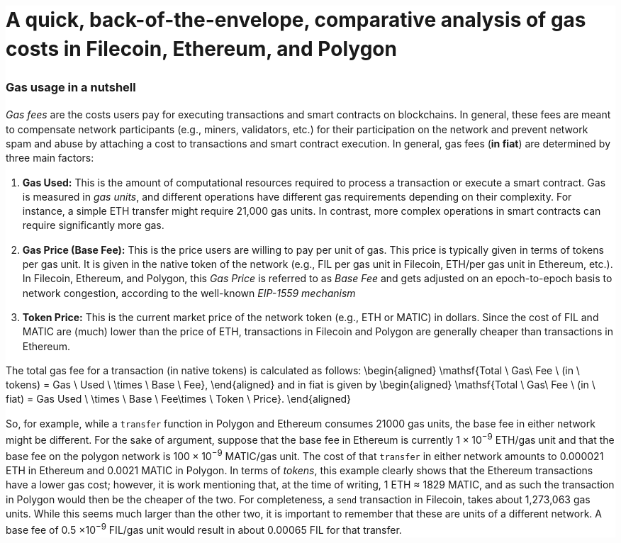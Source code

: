 # A quick, back-of-the-envelope, comparative analysis of gas costs in Filecoin, Ethereum, and Polygon







### Gas usage in a nutshell

*Gas fees* are the costs users pay for executing transactions and smart contracts on blockchains. In general, these fees are meant to compensate network participants (e.g., miners, validators, etc.) for their participation on the network and prevent network spam and abuse by attaching a cost to transactions and smart contract execution. In general, gas fees (**in fiat**) are determined by three main factors:

1. **Gas Used:** This is the amount of computational resources required to process a transaction or execute a smart contract. Gas is measured in *gas units*, and different operations have different gas requirements depending on their complexity. For instance, a simple ETH transfer might require 21,000 gas units. In contrast, more complex operations in smart contracts can require significantly more gas.

2. **Gas Price (Base Fee):** This is the price users are willing to pay per unit of gas. This price is typically given in terms of tokens per gas unit. It is given in the native token of the network (e.g., FIL per gas unit in Filecoin, ETH/per gas unit in Ethereum, etc.). In Filecoin, Ethereum, and Polygon, this *Gas Price* is referred to as *Base Fee* and gets adjusted on an epoch-to-epoch basis to network congestion, according to the well-known *EIP-1559 mechanism*

3. **Token Price:** This is the current market price of the network token (e.g., ETH or MATIC) in dollars. Since the cost of FIL and MATIC are (much) lower than the price of ETH, transactions in Filecoin and Polygon are generally cheaper than transactions in Ethereum.


The total gas fee for a transaction (in native tokens) is calculated as follows:
\begin{aligned}
\mathsf{Total \ Gas\ Fee \ (in \ tokens) = Gas \ Used \ \times \ Base \ Fee},
\end{aligned}
and in fiat is given by
\begin{aligned}
\mathsf{Total \ Gas\ Fee \ (in \ fiat) = Gas Used \  \times \ Base \ Fee\times  \ Token \ Price}.
\end{aligned}

So, for example, while a `transfer` function in Polygon and Ethereum consumes 21000 gas units, the base fee in either network might be different. For the sake of argument, suppose that the base fee in Ethereum is currently $1\times 10^{-9}$ ETH/gas unit and that the base fee on the polygon network is $100\times10^{-9}$ MATIC/gas unit. The cost of that `transfer` in either network amounts to 0.000021 ETH in Ethereum and 0.0021 MATIC in Polygon. In terms of *tokens*, this example clearly shows that the Ethereum transactions have a lower gas cost; however, it is work mentioning that, at the time of writing, 1 ETH $\approx$ 1829 MATIC, and as such the transaction in Polygon would then be the cheaper of the two. For completeness, a `send` transaction in Filecoin, takes about  1,273,063 gas units. While this seems much larger than the other two, it is important to remember that these are units of a different network. A base fee of 0.5 $\times 10^{-9}$ FIL/gas unit would result in about $0.00065$ FIL for that transfer.
